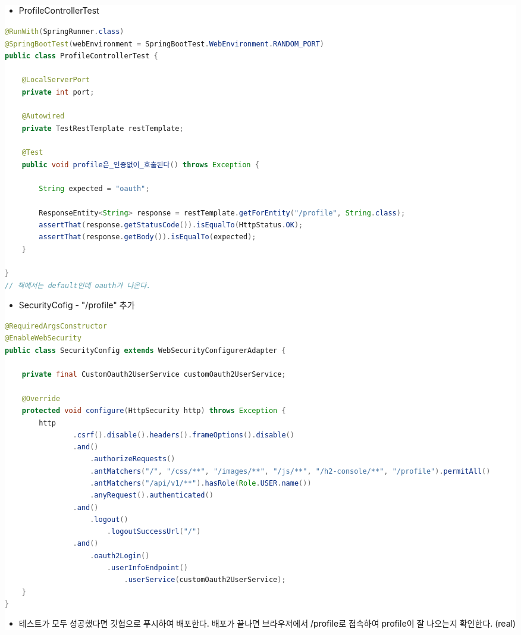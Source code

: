 - ProfileControllerTest
```java
@RunWith(SpringRunner.class)
@SpringBootTest(webEnvironment = SpringBootTest.WebEnvironment.RANDOM_PORT)
public class ProfileControllerTest {

    @LocalServerPort
    private int port;

    @Autowired
    private TestRestTemplate restTemplate;

    @Test
    public void profile은_인증없이_호출된다() throws Exception {

        String expected = "oauth";

        ResponseEntity<String> response = restTemplate.getForEntity("/profile", String.class);
        assertThat(response.getStatusCode()).isEqualTo(HttpStatus.OK);
        assertThat(response.getBody()).isEqualTo(expected);
    }

}
// 책에서는 default인데 oauth가 나온다.
```

- SecurityCofig - "/profile" 추가
```java
@RequiredArgsConstructor
@EnableWebSecurity
public class SecurityConfig extends WebSecurityConfigurerAdapter {

    private final CustomOauth2UserService customOauth2UserService;

    @Override
    protected void configure(HttpSecurity http) throws Exception {
        http
                .csrf().disable().headers().frameOptions().disable()
                .and()
                    .authorizeRequests()
                    .antMatchers("/", "/css/**", "/images/**", "/js/**", "/h2-console/**", "/profile").permitAll()
                    .antMatchers("/api/v1/**").hasRole(Role.USER.name())
                    .anyRequest().authenticated()
                .and()
                    .logout()
                        .logoutSuccessUrl("/")
                .and()
                    .oauth2Login()
                        .userInfoEndpoint()
                            .userService(customOauth2UserService);
    }
}
```
- 테스트가 모두 성공했다면 깃헙으로 푸시하여 배포한다. 배포가 끝나면 브라우저에서 /profile로 접속하여 profile이 잘 나오는지 확인한다. (real)
